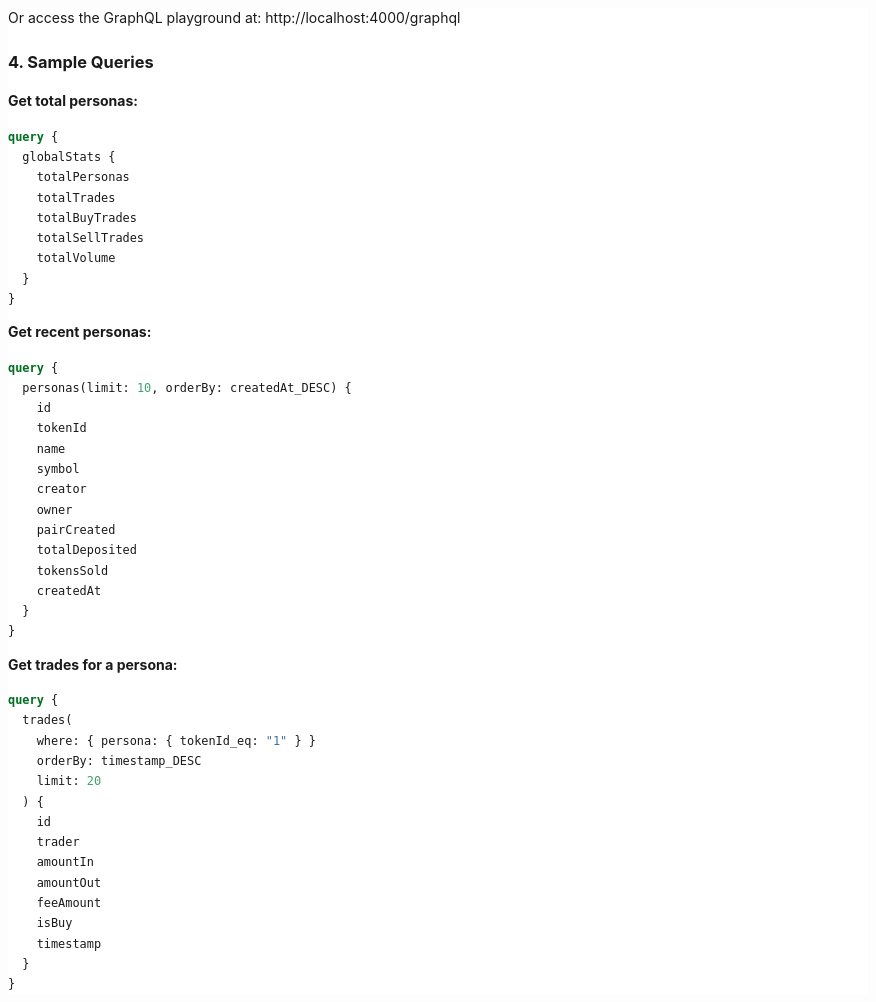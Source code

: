 Or access the GraphQL playground at: http://localhost:4000/graphql

### 4. Sample Queries

**Get total personas:**
```graphql
query {
  globalStats {
    totalPersonas
    totalTrades
    totalBuyTrades
    totalSellTrades
    totalVolume
  }
}
```

**Get recent personas:**
```graphql
query {
  personas(limit: 10, orderBy: createdAt_DESC) {
    id
    tokenId
    name
    symbol
    creator
    owner
    pairCreated
    totalDeposited
    tokensSold
    createdAt
  }
}
```

**Get trades for a persona:**
```graphql
query {
  trades(
    where: { persona: { tokenId_eq: "1" } }
    orderBy: timestamp_DESC
    limit: 20
  ) {
    id
    trader
    amountIn
    amountOut
    feeAmount
    isBuy
    timestamp
  }
}
```
